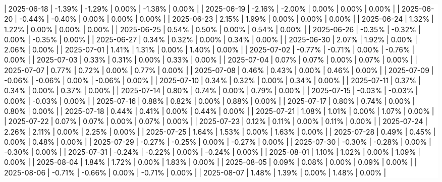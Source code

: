 | 2025-06-18 | -1.39%    | -1.29%    | 0.00%               | -1.38%             | 0.00%    |
| 2025-06-19 | -2.16%    | -2.00%    | 0.00%               | 0.00%              | 0.00%    |
| 2025-06-20 | -0.44%    | -0.40%    | 0.00%               | 0.00%              | 0.00%    |
| 2025-06-23 | 2.15%     | 1.99%     | 0.00%               | 0.00%              | 0.00%    |
| 2025-06-24 | 1.32%     | 1.22%     | 0.00%               | 0.00%              | 0.00%    |
| 2025-06-25 | 0.54%     | 0.50%     | 0.00%               | 0.54%              | 0.00%    |
| 2025-06-26 | -0.35%    | -0.32%    | 0.00%               | -0.35%             | 0.00%    |
| 2025-06-27 | 0.34%     | 0.32%     | 0.00%               | 0.34%              | 0.00%    |
| 2025-06-30 | 2.07%     | 1.92%     | 0.00%               | 2.06%              | 0.00%    |
| 2025-07-01 | 1.41%     | 1.31%     | 0.00%               | 1.40%              | 0.00%    |
| 2025-07-02 | -0.77%    | -0.71%    | 0.00%               | -0.76%             | 0.00%    |
| 2025-07-03 | 0.33%     | 0.31%     | 0.00%               | 0.33%              | 0.00%    |
| 2025-07-04 | 0.07%     | 0.07%     | 0.00%               | 0.07%              | 0.00%    |
| 2025-07-07 | 0.77%     | 0.72%     | 0.00%               | 0.77%              | 0.00%    |
| 2025-07-08 | 0.46%     | 0.43%     | 0.00%               | 0.46%              | 0.00%    |
| 2025-07-09 | -0.06%    | -0.06%    | 0.00%               | -0.06%             | 0.00%    |
| 2025-07-10 | 0.34%     | 0.32%     | 0.00%               | 0.34%              | 0.00%    |
| 2025-07-11 | 0.37%     | 0.34%     | 0.00%               | 0.37%              | 0.00%    |
| 2025-07-14 | 0.80%     | 0.74%     | 0.00%               | 0.79%              | 0.00%    |
| 2025-07-15 | -0.03%    | -0.03%    | 0.00%               | -0.03%             | 0.00%    |
| 2025-07-16 | 0.88%     | 0.82%     | 0.00%               | 0.88%              | 0.00%    |
| 2025-07-17 | 0.80%     | 0.74%     | 0.00%               | 0.80%              | 0.00%    |
| 2025-07-18 | 0.44%     | 0.41%     | 0.00%               | 0.44%              | 0.00%    |
| 2025-07-21 | 1.08%     | 1.01%     | 0.00%               | 1.07%              | 0.00%    |
| 2025-07-22 | 0.07%     | 0.07%     | 0.00%               | 0.07%              | 0.00%    |
| 2025-07-23 | 0.12%     | 0.11%     | 0.00%               | 0.11%              | 0.00%    |
| 2025-07-24 | 2.26%     | 2.11%     | 0.00%               | 2.25%              | 0.00%    |
| 2025-07-25 | 1.64%     | 1.53%     | 0.00%               | 1.63%              | 0.00%    |
| 2025-07-28 | 0.49%     | 0.45%     | 0.00%               | 0.48%              | 0.00%    |
| 2025-07-29 | -0.27%    | -0.25%    | 0.00%               | -0.27%             | 0.00%    |
| 2025-07-30 | -0.30%    | -0.28%    | 0.00%               | -0.30%             | 0.00%    |
| 2025-07-31 | -0.24%    | -0.22%    | 0.00%               | -0.24%             | 0.00%    |
| 2025-08-01 | 1.10%     | 1.02%     | 0.00%               | 1.09%              | 0.00%    |
| 2025-08-04 | 1.84%     | 1.72%     | 0.00%               | 1.83%              | 0.00%    |
| 2025-08-05 | 0.09%     | 0.08%     | 0.00%               | 0.09%              | 0.00%    |
| 2025-08-06 | -0.71%    | -0.66%    | 0.00%               | -0.71%             | 0.00%    |
| 2025-08-07 | 1.48%     | 1.39%     | 0.00%               | 1.48%              | 0.00%    |